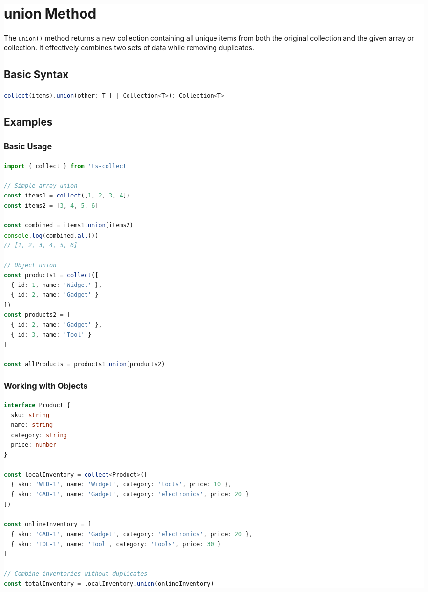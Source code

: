 # union Method

The `union()` method returns a new collection containing all unique items from both the original collection and the given array or collection. It effectively combines two sets of data while removing duplicates.

## Basic Syntax

```typescript
collect(items).union(other: T[] | Collection<T>): Collection<T>
```

## Examples

### Basic Usage

```typescript
import { collect } from 'ts-collect'

// Simple array union
const items1 = collect([1, 2, 3, 4])
const items2 = [3, 4, 5, 6]

const combined = items1.union(items2)
console.log(combined.all())
// [1, 2, 3, 4, 5, 6]

// Object union
const products1 = collect([
  { id: 1, name: 'Widget' },
  { id: 2, name: 'Gadget' }
])
const products2 = [
  { id: 2, name: 'Gadget' },
  { id: 3, name: 'Tool' }
]

const allProducts = products1.union(products2)
```

### Working with Objects

```typescript
interface Product {
  sku: string
  name: string
  category: string
  price: number
}

const localInventory = collect<Product>([
  { sku: 'WID-1', name: 'Widget', category: 'tools', price: 10 },
  { sku: 'GAD-1', name: 'Gadget', category: 'electronics', price: 20 }
])

const onlineInventory = [
  { sku: 'GAD-1', name: 'Gadget', category: 'electronics', price: 20 },
  { sku: 'TOL-1', name: 'Tool', category: 'tools', price: 30 }
]

// Combine inventories without duplicates
const totalInventory = localInventory.union(onlineInventory)
```

